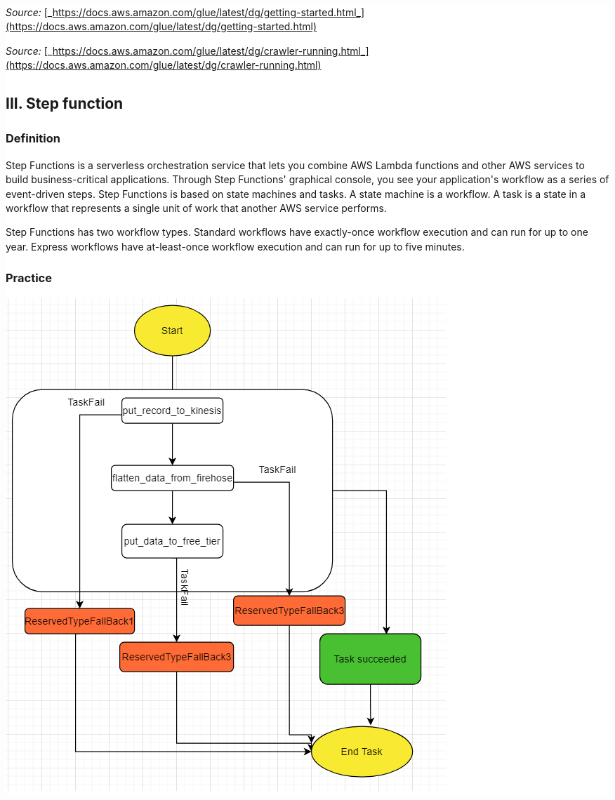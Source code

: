 _Source:_ [_https://docs.aws.amazon.com/glue/latest/dg/getting-started.html_](https://docs.aws.amazon.com/glue/latest/dg/getting-started.html)

_Source:_ [_https://docs.aws.amazon.com/glue/latest/dg/crawler-running.html_](https://docs.aws.amazon.com/glue/latest/dg/crawler-running.html)

## III. Step function


### Definition

Step Functions is a serverless orchestration service that lets you combine AWS Lambda functions and other AWS services to build business-critical applications. Through Step Functions&#39; graphical console, you see your application&#39;s workflow as a series of event-driven steps. Step Functions is based on state machines and tasks. A state machine is a workflow. A task is a state in a workflow that represents a single unit of work that another AWS service performs.

Step Functions has two workflow types. Standard workflows have exactly-once workflow execution and can run for up to one year. Express workflows have at-least-once workflow execution and can run for up to five minutes.


### Practice

![image](output/Video_image/step_function.png)
